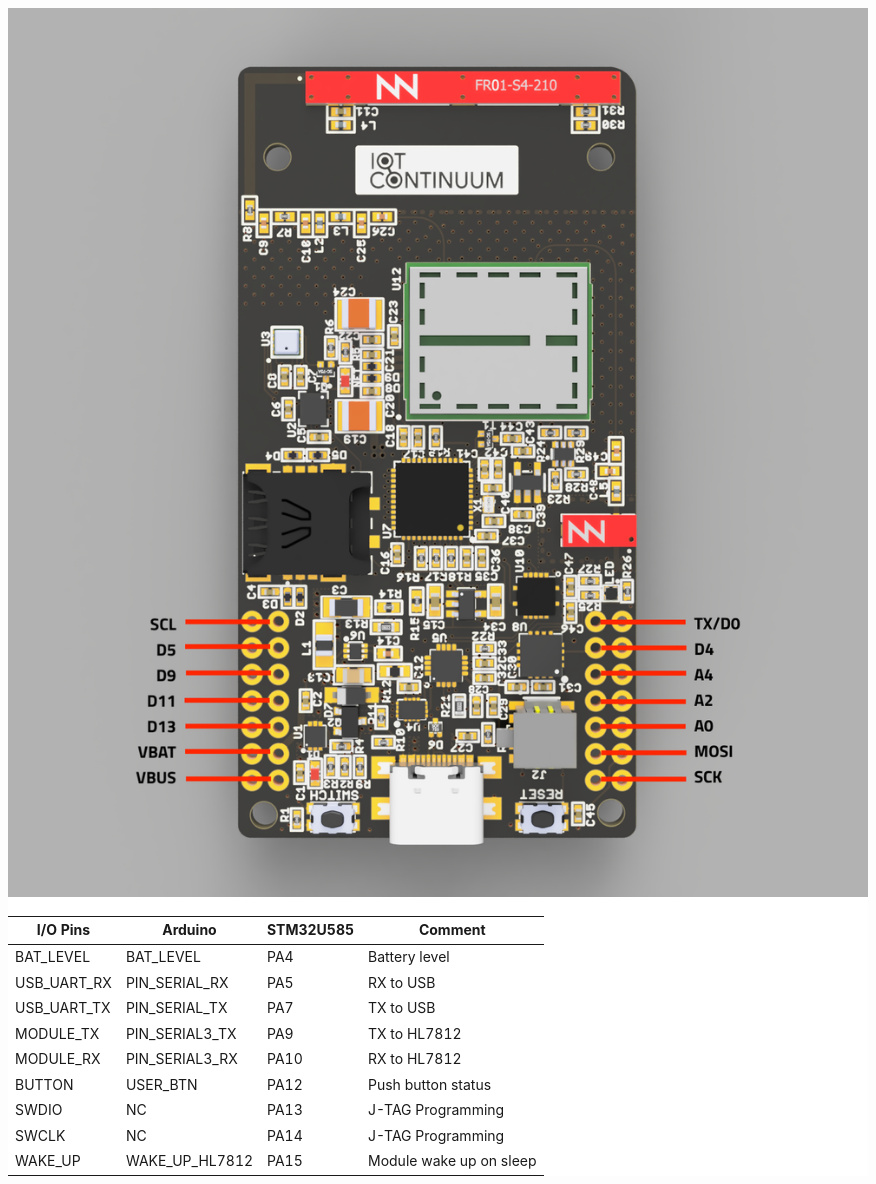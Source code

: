 ![](images/DevKit_InnerPins.png)

| I/O Pins | Arduino | STM32U585 | Comment |
| --- | --- | --- | --- |
| BAT_LEVEL | BAT_LEVEL | PA4 | Battery level |
| USB_UART_RX | PIN_SERIAL_RX | PA5 | RX to USB |
| USB_UART_TX | PIN_SERIAL_TX | PA7 | TX to USB |
| MODULE_TX | PIN_SERIAL3_TX | PA9 | TX to HL7812 |
| MODULE_RX | PIN_SERIAL3_RX | PA10 | RX to HL7812 |
| BUTTON | USER_BTN | PA12 | Push button status |
| SWDIO | NC | PA13 | J-TAG Programming |
| SWCLK | NC | PA14 | J-TAG Programming |
| WAKE_UP | WAKE_UP_HL7812 | PA15 | Module wake up on sleep |
